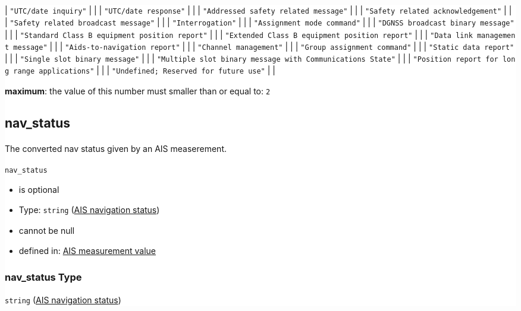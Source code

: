 | `"UTC/date inquiry"`                                       |             |
| `"UTC/date response"`                                      |             |
| `"Addressed safety related message"`                       |             |
| `"Safety related acknowledgement"`                         |             |
| `"Safety related broadcast message"`                       |             |
| `"Interrogation"`                                          |             |
| `"Assignment mode command"`                                |             |
| `"DGNSS broadcast binary message"`                         |             |
| `"Standard Class B equipment position report"`             |             |
| `"Extended Class B equipment position report"`             |             |
| `"Data link management message"`                           |             |
| `"Aids-to-navigation report"`                              |             |
| `"Channel management"`                                     |             |
| `"Group assignment command"`                               |             |
| `"Static data report"`                                     |             |
| `"Single slot binary message"`                             |             |
| `"Multiple slot binary message with Communications State"` |             |
| `"Position report for long range applications"`            |             |
| `"Undefined; Reserved for future use"`                     |             |

**maximum**: the value of this number must smaller than or equal to: `2`

## nav_status

The converted nav status given by an AIS measerement.

`nav_status`

*   is optional

*   Type: `string` ([AIS navigation status](ais-measurement-properties-ais-navigation-status.md))

*   cannot be null

*   defined in: [AIS measurement value](ais-measurement-properties-ais-navigation-status.md "https://poseidat.org/schema/enum/ais/ais-nav-status.json#/properties/nav_status")

### nav_status Type

`string` ([AIS navigation status](ais-measurement-properties-ais-navigation-status.md))
